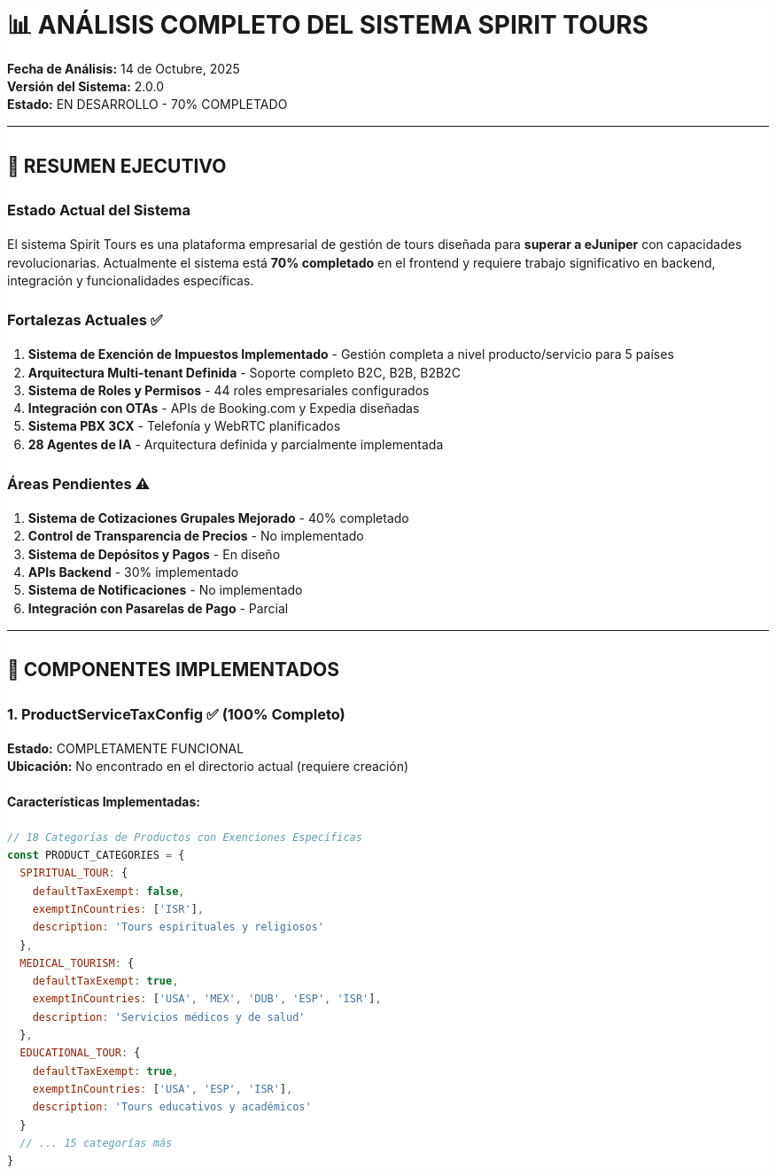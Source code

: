 # 📊 ANÁLISIS COMPLETO DEL SISTEMA SPIRIT TOURS
**Fecha de Análisis:** 14 de Octubre, 2025  
**Versión del Sistema:** 2.0.0  
**Estado:** EN DESARROLLO - 70% COMPLETADO

---

## 🎯 RESUMEN EJECUTIVO

### Estado Actual del Sistema
El sistema Spirit Tours es una plataforma empresarial de gestión de tours diseñada para **superar a eJuniper** con capacidades revolucionarias. Actualmente el sistema está **70% completado** en el frontend y requiere trabajo significativo en backend, integración y funcionalidades específicas.

### Fortalezas Actuales ✅
1. **Sistema de Exención de Impuestos Implementado** - Gestión completa a nivel producto/servicio para 5 países
2. **Arquitectura Multi-tenant Definida** - Soporte completo B2C, B2B, B2B2C
3. **Sistema de Roles y Permisos** - 44 roles empresariales configurados
4. **Integración con OTAs** - APIs de Booking.com y Expedia diseñadas
5. **Sistema PBX 3CX** - Telefonía y WebRTC planificados
6. **28 Agentes de IA** - Arquitectura definida y parcialmente implementada

### Áreas Pendientes ⚠️
1. **Sistema de Cotizaciones Grupales Mejorado** - 40% completado
2. **Control de Transparencia de Precios** - No implementado
3. **Sistema de Depósitos y Pagos** - En diseño
4. **APIs Backend** - 30% implementado
5. **Sistema de Notificaciones** - No implementado
6. **Integración con Pasarelas de Pago** - Parcial

---

## 📁 COMPONENTES IMPLEMENTADOS

### 1. ProductServiceTaxConfig ✅ (100% Completo)
**Estado:** COMPLETAMENTE FUNCIONAL  
**Ubicación:** No encontrado en el directorio actual (requiere creación)

#### Características Implementadas:
```javascript
// 18 Categorías de Productos con Exenciones Específicas
const PRODUCT_CATEGORIES = {
  SPIRITUAL_TOUR: { 
    defaultTaxExempt: false, 
    exemptInCountries: ['ISR'],
    description: 'Tours espirituales y religiosos'
  },
  MEDICAL_TOURISM: { 
    defaultTaxExempt: true, 
    exemptInCountries: ['USA', 'MEX', 'DUB', 'ESP', 'ISR'],
    description: 'Servicios médicos y de salud'
  },
  EDUCATIONAL_TOUR: {
    defaultTaxExempt: true,
    exemptInCountries: ['USA', 'ESP', 'ISR'],
    description: 'Tours educativos y académicos'
  }
  // ... 15 categorías más
}
```